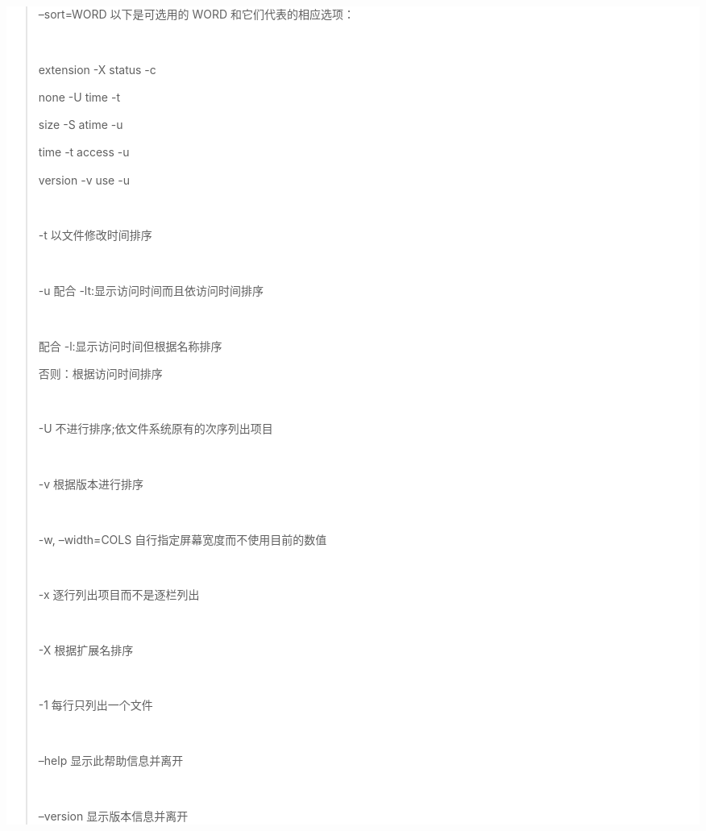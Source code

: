 >
> –sort=WORD 以下是可选用的 WORD 和它们代表的相应选项：
>
>  
>
> extension -X status -c
>
> none -U time -t
>
> size -S atime -u
>
> time -t access -u
>
> version -v use -u
>
>  
>
> -t 以文件修改时间排序
>
>  
>
> -u 配合 -lt:显示访问时间而且依访问时间排序
>
>  
>
> 配合 -l:显示访问时间但根据名称排序
>
> 否则：根据访问时间排序
>
>  
>
> -U 不进行排序;依文件系统原有的次序列出项目
>
>  
>
> -v 根据版本进行排序
>
>  
>
> -w, –width=COLS 自行指定屏幕宽度而不使用目前的数值
>
>  
>
> -x 逐行列出项目而不是逐栏列出
>
>  
>
> -X 根据扩展名排序
>
>  
>
> -1 每行只列出一个文件
>
>  
>
> –help 显示此帮助信息并离开
>
>  
>
> –version 显示版本信息并离开
